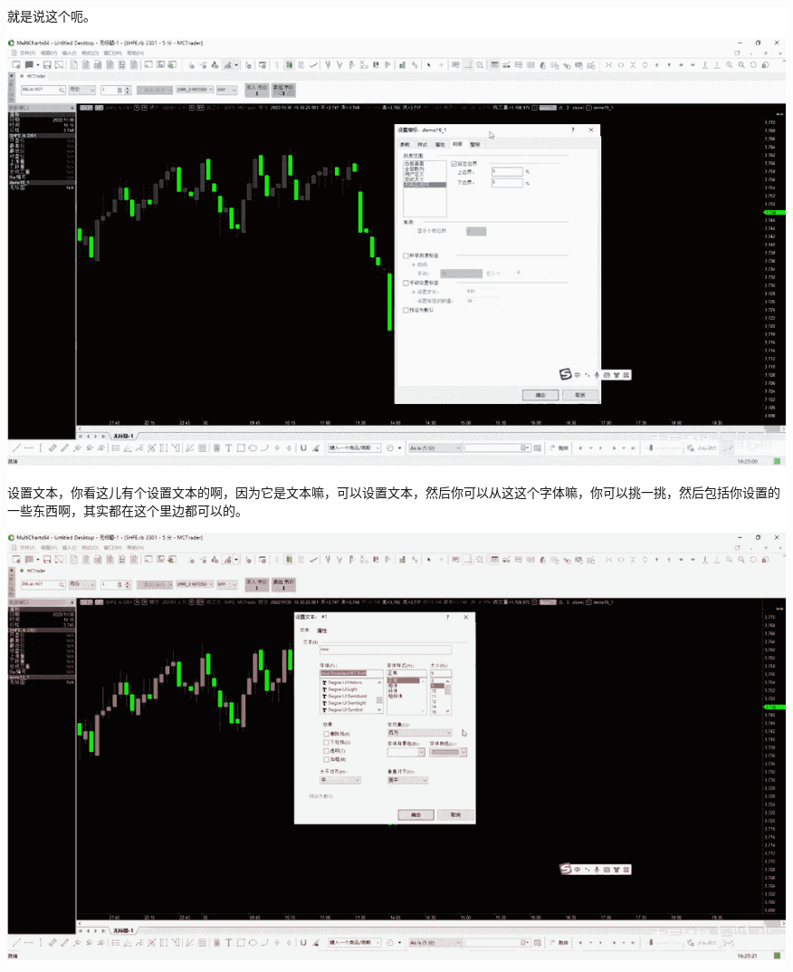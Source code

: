就是说这个呃。

![](img/966c982c0c66e45d372b587c49573119_31.png)

设置文本，你看这儿有个设置文本的啊，因为它是文本嘛，可以设置文本，然后你可以从这这个字体嘛，你可以挑一挑，然后包括你设置的一些东西啊，其实都在这个里边都可以的。



![](img/966c982c0c66e45d372b587c49573119_33.png)
